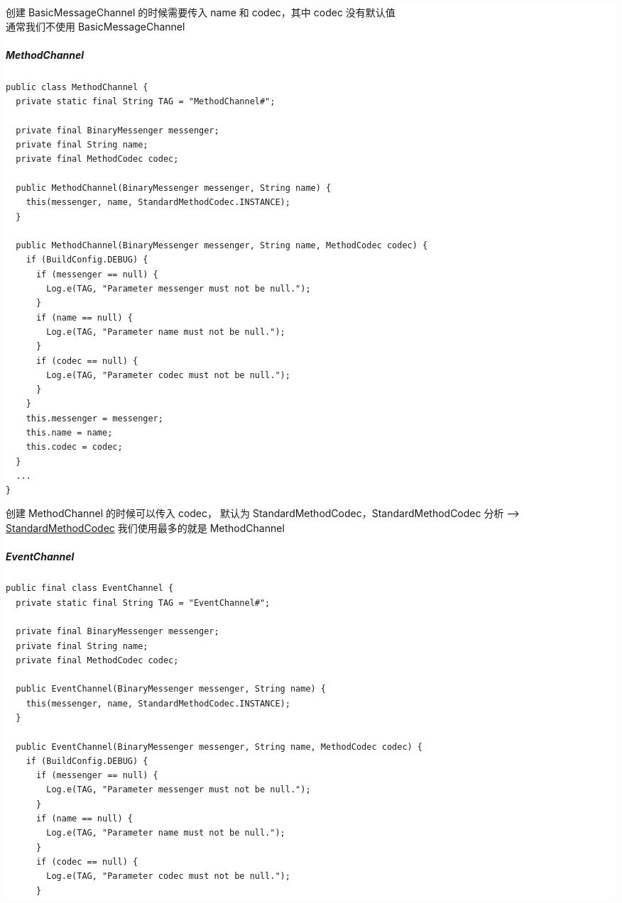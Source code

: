 创建 BasicMessageChannel 的时候需要传入 name 和 codec，其中 codec 没有默认值  
通常我们不使用 BasicMessageChannel

##### MethodChannel

```MethodChannel
public class MethodChannel {
  private static final String TAG = "MethodChannel#";

  private final BinaryMessenger messenger;
  private final String name;
  private final MethodCodec codec;

  public MethodChannel(BinaryMessenger messenger, String name) {
    this(messenger, name, StandardMethodCodec.INSTANCE);
  }

  public MethodChannel(BinaryMessenger messenger, String name, MethodCodec codec) {
    if (BuildConfig.DEBUG) {
      if (messenger == null) {
        Log.e(TAG, "Parameter messenger must not be null.");
      }
      if (name == null) {
        Log.e(TAG, "Parameter name must not be null.");
      }
      if (codec == null) {
        Log.e(TAG, "Parameter codec must not be null.");
      }
    }
    this.messenger = messenger;
    this.name = name;
    this.codec = codec;
  }
  ...
}
```

创建 MethodChannel 的时候可以传入 codec， 默认为 StandardMethodCodec，StandardMethodCodec 分析 --> [StandardMethodCodec](#StandardMethodCodec_Java)
我们使用最多的就是 MethodChannel

##### EventChannel

```EventChannel
public final class EventChannel {
  private static final String TAG = "EventChannel#";

  private final BinaryMessenger messenger;
  private final String name;
  private final MethodCodec codec;

  public EventChannel(BinaryMessenger messenger, String name) {
    this(messenger, name, StandardMethodCodec.INSTANCE);
  }

  public EventChannel(BinaryMessenger messenger, String name, MethodCodec codec) {
    if (BuildConfig.DEBUG) {
      if (messenger == null) {
        Log.e(TAG, "Parameter messenger must not be null.");
      }
      if (name == null) {
        Log.e(TAG, "Parameter name must not be null.");
      }
      if (codec == null) {
        Log.e(TAG, "Parameter codec must not be null.");
      }
```